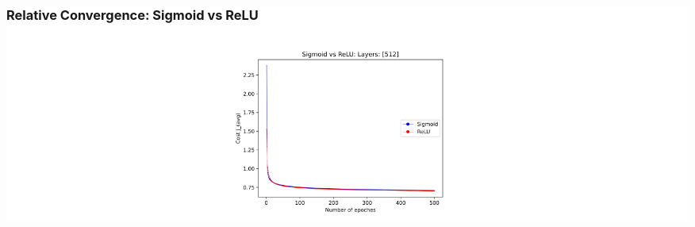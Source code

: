 ### Relative Convergence: Sigmoid vs ReLU

<p align="center">
<img src="./plots/de_cost_0.png" alt="Alt Text" width = "300">